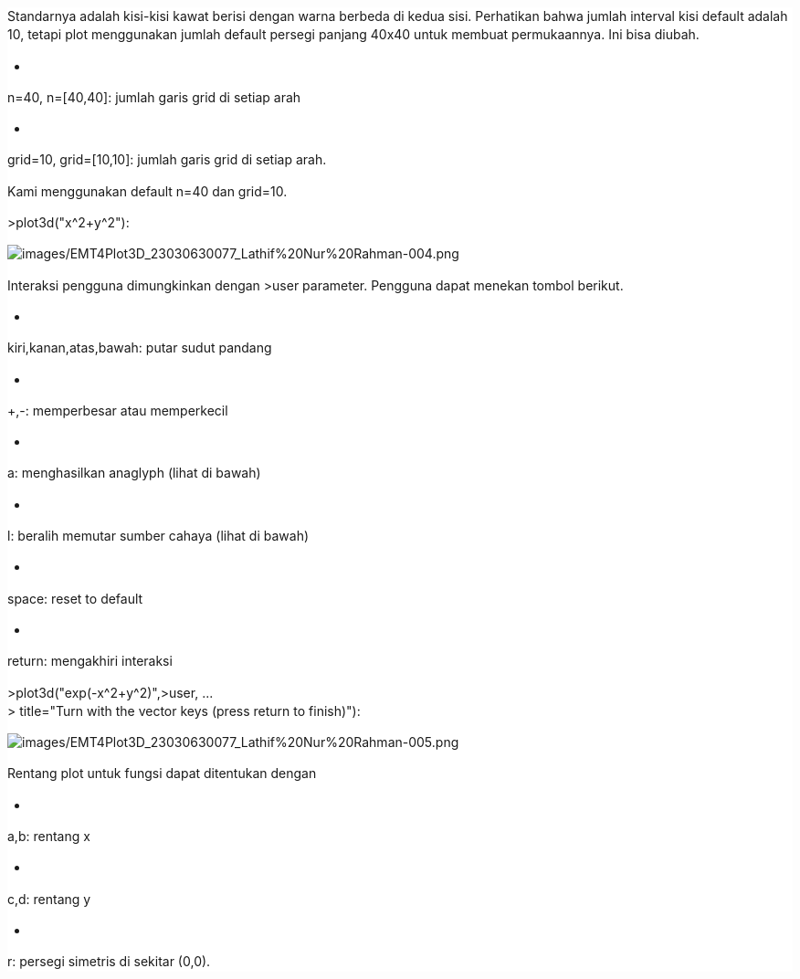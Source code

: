 
Standarnya adalah kisi-kisi kawat berisi dengan warna berbeda di kedua sisi. Perhatikan
bahwa jumlah interval kisi default adalah 10, tetapi plot menggunakan jumlah default
persegi panjang 40x40 untuk membuat permukaannya. Ini bisa diubah.


* 
n=40, n=[40,40]: jumlah garis grid di setiap arah

* 
grid=10, grid=[10,10]: jumlah garis grid di setiap arah.


Kami menggunakan default n=40 dan grid=10.


\>plot3d("x^2+y^2"):


![images/EMT4Plot3D_23030630077_Lathif%20Nur%20Rahman-004.png](images/EMT4Plot3D_23030630077_Lathif%20Nur%20Rahman-004.png)

Interaksi pengguna dimungkinkan dengan &gt;user parameter. Pengguna dapat
menekan tombol berikut.


* 
kiri,kanan,atas,bawah: putar sudut pandang

* 
+,-: memperbesar atau memperkecil

* 
a: menghasilkan anaglyph (lihat di bawah)

* 
l: beralih memutar sumber cahaya (lihat di bawah)

* 
space: reset to default

* 
return: mengakhiri interaksi


\>plot3d("exp(-x^2+y^2)",\>user, ...  
\>     title="Turn with the vector keys (press return to finish)"):


![images/EMT4Plot3D_23030630077_Lathif%20Nur%20Rahman-005.png](images/EMT4Plot3D_23030630077_Lathif%20Nur%20Rahman-005.png)

Rentang plot untuk fungsi dapat ditentukan dengan


* 
a,b: rentang x

* 
c,d: rentang y

* 
r: persegi simetris di sekitar (0,0).
